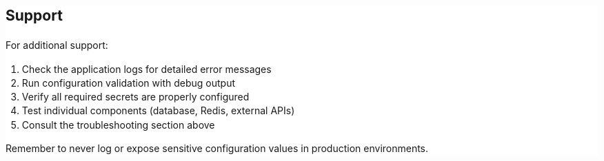## Support

For additional support:

1. Check the application logs for detailed error messages
2. Run configuration validation with debug output
3. Verify all required secrets are properly configured
4. Test individual components (database, Redis, external APIs)
5. Consult the troubleshooting section above

Remember to never log or expose sensitive configuration values in production environments.
